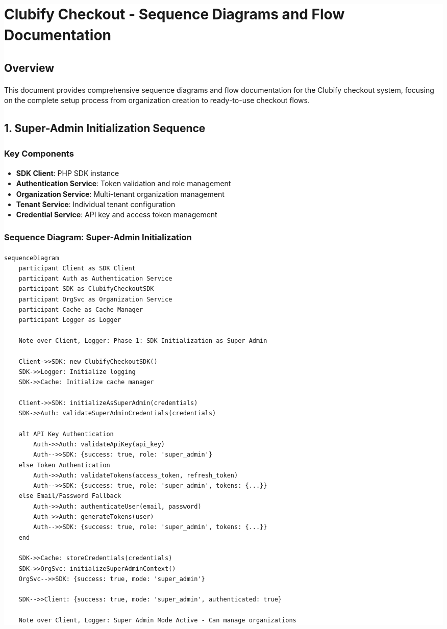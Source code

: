 # Clubify Checkout - Sequence Diagrams and Flow Documentation

## Overview

This document provides comprehensive sequence diagrams and flow documentation for the Clubify checkout system, focusing on the complete setup process from organization creation to ready-to-use checkout flows.

## 1. Super-Admin Initialization Sequence

### Key Components
- **SDK Client**: PHP SDK instance
- **Authentication Service**: Token validation and role management
- **Organization Service**: Multi-tenant organization management
- **Tenant Service**: Individual tenant configuration
- **Credential Service**: API key and access token management

### Sequence Diagram: Super-Admin Initialization

```mermaid
sequenceDiagram
    participant Client as SDK Client
    participant Auth as Authentication Service
    participant SDK as ClubifyCheckoutSDK
    participant OrgSvc as Organization Service
    participant Cache as Cache Manager
    participant Logger as Logger

    Note over Client, Logger: Phase 1: SDK Initialization as Super Admin

    Client->>SDK: new ClubifyCheckoutSDK()
    SDK->>Logger: Initialize logging
    SDK->>Cache: Initialize cache manager

    Client->>SDK: initializeAsSuperAdmin(credentials)
    SDK->>Auth: validateSuperAdminCredentials(credentials)

    alt API Key Authentication
        Auth->>Auth: validateApiKey(api_key)
        Auth-->>SDK: {success: true, role: 'super_admin'}
    else Token Authentication
        Auth->>Auth: validateTokens(access_token, refresh_token)
        Auth-->>SDK: {success: true, role: 'super_admin', tokens: {...}}
    else Email/Password Fallback
        Auth->>Auth: authenticateUser(email, password)
        Auth->>Auth: generateTokens(user)
        Auth-->>SDK: {success: true, role: 'super_admin', tokens: {...}}
    end

    SDK->>Cache: storeCredentials(credentials)
    SDK->>OrgSvc: initializeSuperAdminContext()
    OrgSvc-->>SDK: {success: true, mode: 'super_admin'}

    SDK-->>Client: {success: true, mode: 'super_admin', authenticated: true}

    Note over Client, Logger: Super Admin Mode Active - Can manage organizations
```
